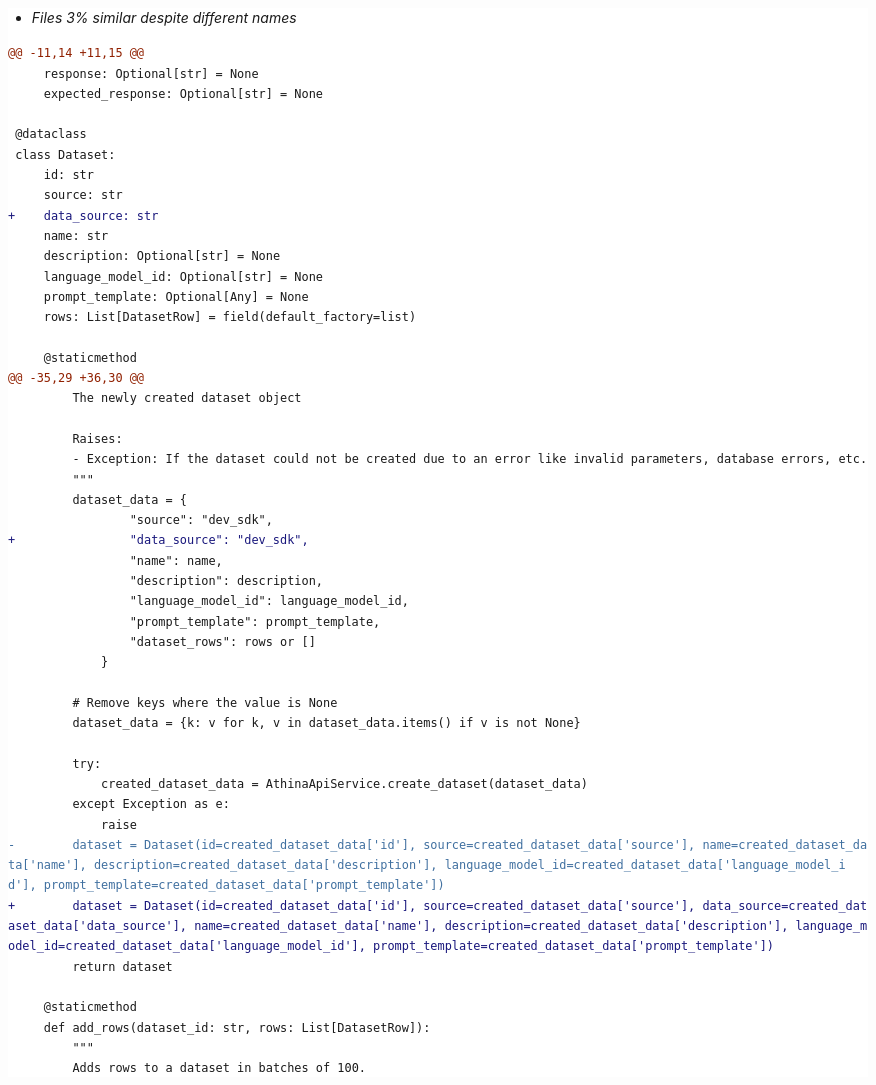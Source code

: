  * *Files 3% similar despite different names*

```diff
@@ -11,14 +11,15 @@
     response: Optional[str] = None
     expected_response: Optional[str] = None
 
 @dataclass
 class Dataset:
     id: str
     source: str
+    data_source: str
     name: str
     description: Optional[str] = None
     language_model_id: Optional[str] = None
     prompt_template: Optional[Any] = None
     rows: List[DatasetRow] = field(default_factory=list)
 
     @staticmethod
@@ -35,29 +36,30 @@
         The newly created dataset object
 
         Raises:
         - Exception: If the dataset could not be created due to an error like invalid parameters, database errors, etc.
         """
         dataset_data = {
                 "source": "dev_sdk",
+                "data_source": "dev_sdk",
                 "name": name,
                 "description": description,
                 "language_model_id": language_model_id,
                 "prompt_template": prompt_template,
                 "dataset_rows": rows or []
             }
         
         # Remove keys where the value is None
         dataset_data = {k: v for k, v in dataset_data.items() if v is not None}
         
         try:
             created_dataset_data = AthinaApiService.create_dataset(dataset_data)
         except Exception as e:
             raise
-        dataset = Dataset(id=created_dataset_data['id'], source=created_dataset_data['source'], name=created_dataset_data['name'], description=created_dataset_data['description'], language_model_id=created_dataset_data['language_model_id'], prompt_template=created_dataset_data['prompt_template'])
+        dataset = Dataset(id=created_dataset_data['id'], source=created_dataset_data['source'], data_source=created_dataset_data['data_source'], name=created_dataset_data['name'], description=created_dataset_data['description'], language_model_id=created_dataset_data['language_model_id'], prompt_template=created_dataset_data['prompt_template'])
         return dataset
 
     @staticmethod
     def add_rows(dataset_id: str, rows: List[DatasetRow]):
         """
         Adds rows to a dataset in batches of 100.
```
